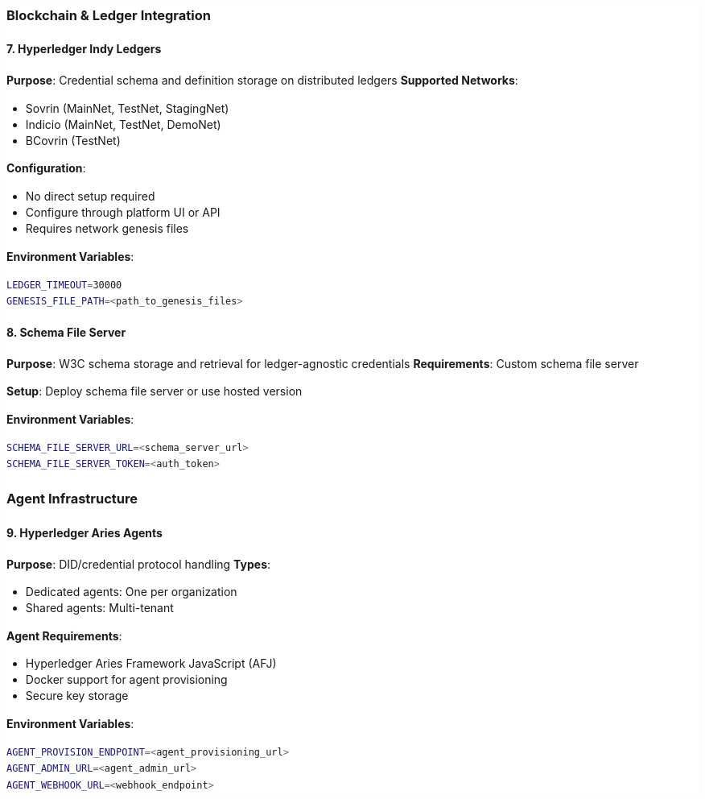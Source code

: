 ### Blockchain & Ledger Integration

#### 7. Hyperledger Indy Ledgers

**Purpose**: Credential schema and definition storage on distributed ledgers
**Supported Networks**:

- Sovrin (MainNet, TestNet, StagingNet)
- Indicio (MainNet, TestNet, DemoNet)
- BCovrin (TestNet)

**Configuration**:

- No direct setup required
- Configure through platform UI or API
- Requires network genesis files

**Environment Variables**:

```bash
LEDGER_TIMEOUT=30000
GENESIS_FILE_PATH=<path_to_genesis_files>
```

#### 8. Schema File Server

**Purpose**: W3C schema storage and retrieval for ledger-agnostic credentials
**Requirements**: Custom schema file server

**Setup**:
Deploy schema file server or use hosted version

**Environment Variables**:

```bash
SCHEMA_FILE_SERVER_URL=<schema_server_url>
SCHEMA_FILE_SERVER_TOKEN=<auth_token>
```

### Agent Infrastructure

#### 9. Hyperledger Aries Agents

**Purpose**: DID/credential protocol handling
**Types**:

- Dedicated agents: One per organization
- Shared agents: Multi-tenant

**Agent Requirements**:

- Hyperledger Aries Framework JavaScript (AFJ)
- Docker support for agent provisioning
- Secure key storage

**Environment Variables**:

```bash
AGENT_PROVISION_ENDPOINT=<agent_provisioning_url>
AGENT_ADMIN_URL=<agent_admin_url>
AGENT_WEBHOOK_URL=<webhook_endpoint>
```
